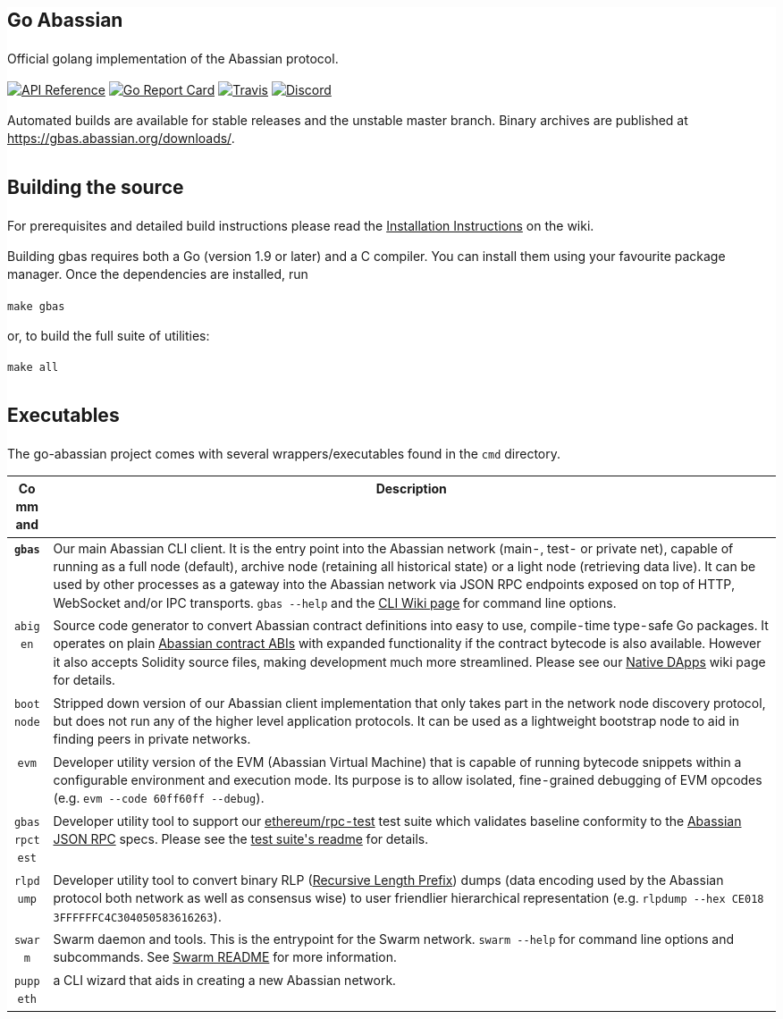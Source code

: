 ## Go Abassian

Official golang implementation of the Abassian protocol.

[![API Reference](
https://camo.githubusercontent.com/915b7be44ada53c290eb157634330494ebe3e30a/68747470733a2f2f676f646f632e6f72672f6769746875622e636f6d2f676f6c616e672f6764646f3f7374617475732e737667
)](https://godoc.org/github.com/abassian/go-abassian)
[![Go Report Card](https://goreportcard.com/badge/github.com/abassian/go-abassian)](https://goreportcard.com/report/github.com/abassian/go-abassian)
[![Travis](https://travis-ci.org/abassian/go-abassian.svg?branch=master)](https://travis-ci.org/abassian/go-abassian)
[![Discord](https://img.shields.io/badge/discord-join%20chat-blue.svg)](https://discord.gg/nthXNEv)

Automated builds are available for stable releases and the unstable master branch.
Binary archives are published at https://gbas.abassian.org/downloads/.

## Building the source

For prerequisites and detailed build instructions please read the
[Installation Instructions](https://github.com/abassian/go-abassian/wiki/Building-Abassian)
on the wiki.

Building gbas requires both a Go (version 1.9 or later) and a C compiler.
You can install them using your favourite package manager.
Once the dependencies are installed, run

    make gbas

or, to build the full suite of utilities:

    make all

## Executables

The go-abassian project comes with several wrappers/executables found in the `cmd` directory.

| Command    | Description |
|:----------:|-------------|
| **`gbas`** | Our main Abassian CLI client. It is the entry point into the Abassian network (main-, test- or private net), capable of running as a full node (default), archive node (retaining all historical state) or a light node (retrieving data live). It can be used by other processes as a gateway into the Abassian network via JSON RPC endpoints exposed on top of HTTP, WebSocket and/or IPC transports. `gbas --help` and the [CLI Wiki page](https://github.com/abassian/go-abassian/wiki/Command-Line-Options) for command line options. |
| `abigen` | Source code generator to convert Abassian contract definitions into easy to use, compile-time type-safe Go packages. It operates on plain [Abassian contract ABIs](https://github.com/abassian/wiki/wiki/Abassian-Contract-ABI) with expanded functionality if the contract bytecode is also available. However it also accepts Solidity source files, making development much more streamlined. Please see our [Native DApps](https://github.com/abassian/go-abassian/wiki/Native-DApps:-Go-bindings-to-Abassian-contracts) wiki page for details. |
| `bootnode` | Stripped down version of our Abassian client implementation that only takes part in the network node discovery protocol, but does not run any of the higher level application protocols. It can be used as a lightweight bootstrap node to aid in finding peers in private networks. |
| `evm` | Developer utility version of the EVM (Abassian Virtual Machine) that is capable of running bytecode snippets within a configurable environment and execution mode. Its purpose is to allow isolated, fine-grained debugging of EVM opcodes (e.g. `evm --code 60ff60ff --debug`). |
| `gbasrpctest` | Developer utility tool to support our [ethereum/rpc-test](https://github.com/abassian/rpc-tests) test suite which validates baseline conformity to the [Abassian JSON RPC](https://github.com/abassian/wiki/wiki/JSON-RPC) specs. Please see the [test suite's readme](https://github.com/abassian/rpc-tests/blob/master/README.md) for details. |
| `rlpdump` | Developer utility tool to convert binary RLP ([Recursive Length Prefix](https://github.com/abassian/wiki/wiki/RLP)) dumps (data encoding used by the Abassian protocol both network as well as consensus wise) to user friendlier hierarchical representation (e.g. `rlpdump --hex CE0183FFFFFFC4C304050583616263`). |
| `swarm`    | Swarm daemon and tools. This is the entrypoint for the Swarm network. `swarm --help` for command line options and subcommands. See [Swarm README](https://github.com/abassian/go-abassian/tree/master/swarm) for more information. |
| `puppeth`    | a CLI wizard that aids in creating a new Abassian network. |
